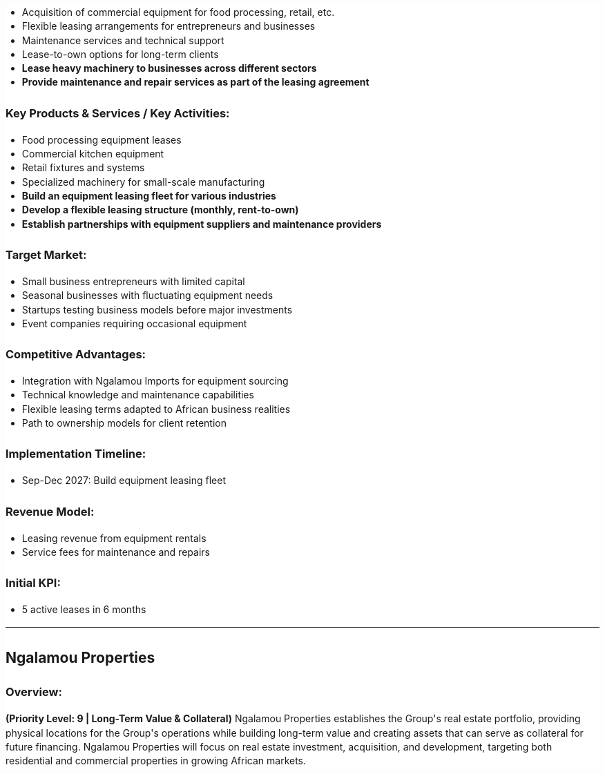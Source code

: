   - Acquisition of commercial equipment for food processing, retail, etc.
  - Flexible leasing arrangements for entrepreneurs and businesses
  - Maintenance services and technical support
  - Lease-to-own options for long-term clients
  - **Lease heavy machinery to businesses across different sectors**
  - **Provide maintenance and repair services as part of the leasing agreement**

### Key Products & Services / Key Activities:

  - Food processing equipment leases
  - Commercial kitchen equipment
  - Retail fixtures and systems
  - Specialized machinery for small-scale manufacturing
  - **Build an equipment leasing fleet for various industries**
  - **Develop a flexible leasing structure (monthly, rent-to-own)**
  - **Establish partnerships with equipment suppliers and maintenance providers**

### Target Market:

  - Small business entrepreneurs with limited capital
  - Seasonal businesses with fluctuating equipment needs
  - Startups testing business models before major investments
  - Event companies requiring occasional equipment

### Competitive Advantages:

  - Integration with Ngalamou Imports for equipment sourcing
  - Technical knowledge and maintenance capabilities
  - Flexible leasing terms adapted to African business realities
  - Path to ownership models for client retention

### Implementation Timeline:

  - Sep-Dec 2027: Build equipment leasing fleet

### Revenue Model:

  - Leasing revenue from equipment rentals
  - Service fees for maintenance and repairs

### Initial KPI:

  - 5 active leases in 6 months

-----

## Ngalamou Properties

### Overview:

**(Priority Level: 9 | Long-Term Value & Collateral)** Ngalamou Properties establishes the Group's real estate portfolio, providing physical locations for the Group's operations while building long-term value and creating assets that can serve as collateral for future financing. Ngalamou Properties will focus on real estate investment, acquisition, and development, targeting both residential and commercial properties in growing African markets.
